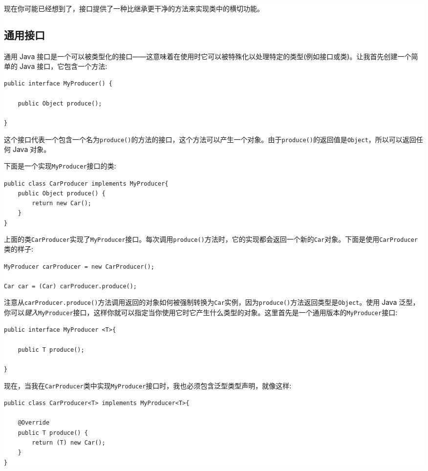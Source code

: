 现在你可能已经想到了，接口提供了一种比继承更干净的方法来实现类中的横切功能。

## 通用接口

通用 Java 接口是一个可以被类型化的接口——这意味着在使用时它可以被特殊化以处理特定的类型(例如接口或类)。让我首先创建一个简单的 Java 接口，它包含一个方法:

```
public interface MyProducer() {

    public Object produce();

}

```

这个接口代表一个包含一个名为`produce()`的方法的接口，这个方法可以产生一个对象。由于`produce()`的返回值是`Object`，所以可以返回任何 Java 对象。

下面是一个实现`MyProducer`接口的类:

```
public class CarProducer implements MyProducer{
    public Object produce() {
        return new Car();
    }
}

```

上面的类`CarProducer`实现了`MyProducer`接口。每次调用`produce()`方法时，它的实现都会返回一个新的`Car`对象。下面是使用`CarProducer`类的样子:

```
MyProducer carProducer = new CarProducer();

Car car = (Car) carProducer.produce();

```

注意从`carProducer.produce()`方法调用返回的对象如何被强制转换为`Car`实例，因为`produce()`方法返回类型是`Object`。使用 Java 泛型，你可以*键入*`MyProducer`接口，这样你就可以指定当你使用它时它产生什么类型的对象。这里首先是一个通用版本的`MyProducer`接口:

```
public interface MyProducer <T>{

    public T produce();

}

```

现在，当我在`CarProducer`类中实现`MyProducer`接口时，我也必须包含泛型类型声明，就像这样:

```
public class CarProducer<T> implements MyProducer<T>{

    @Override
    public T produce() {
        return (T) new Car();
    }
}

```
